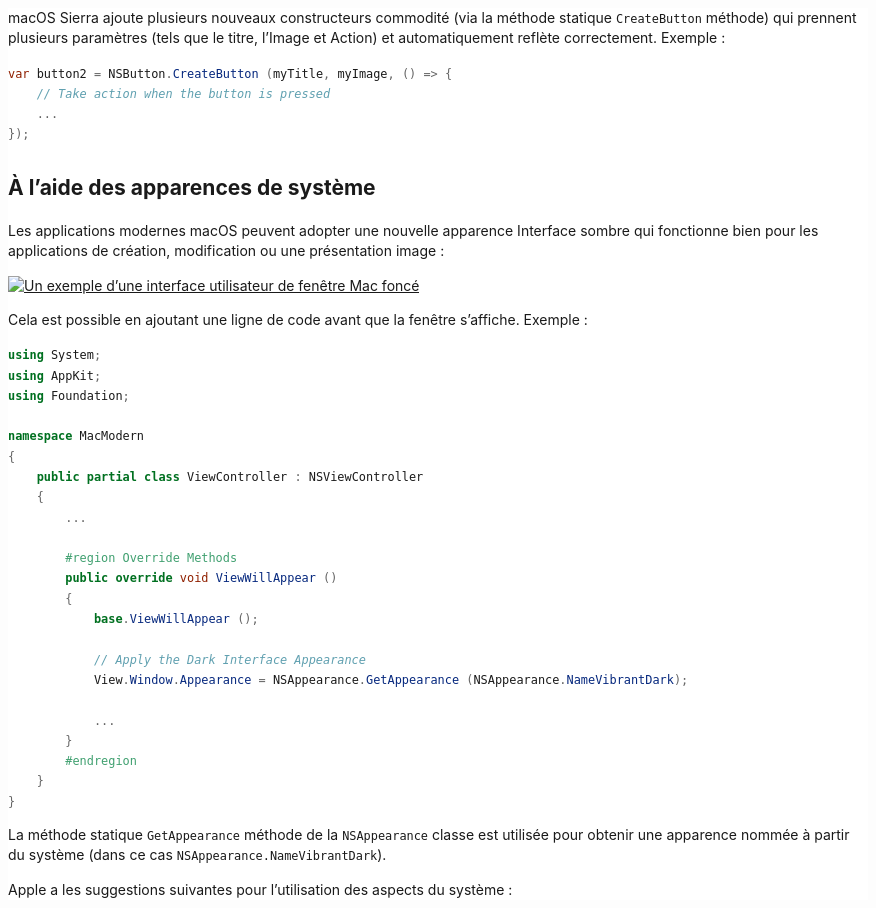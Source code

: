 macOS Sierra ajoute plusieurs nouveaux constructeurs commodité (via la méthode statique `CreateButton` méthode) qui prennent plusieurs paramètres (tels que le titre, l’Image et Action) et automatiquement reflète correctement. Exemple :

```csharp
var button2 = NSButton.CreateButton (myTitle, myImage, () => {
    // Take action when the button is pressed
    ...
});
```

<a name="Using-System-Appearances" />

## <a name="using-system-appearances"></a>À l’aide des apparences de système

Les applications modernes macOS peuvent adopter une nouvelle apparence Interface sombre qui fonctionne bien pour les applications de création, modification ou une présentation image :

[![](modern-cocoa-apps-images/content11.png "Un exemple d’une interface utilisateur de fenêtre Mac foncé")](modern-cocoa-apps-images/content11.png#lightbox)

Cela est possible en ajoutant une ligne de code avant que la fenêtre s’affiche. Exemple :

```csharp
using System;
using AppKit;
using Foundation;

namespace MacModern
{
    public partial class ViewController : NSViewController
    {
        ...
    
        #region Override Methods
        public override void ViewWillAppear ()
        {
            base.ViewWillAppear ();

            // Apply the Dark Interface Appearance
            View.Window.Appearance = NSAppearance.GetAppearance (NSAppearance.NameVibrantDark);

            ...
        }
        #endregion
    }
}
```

La méthode statique `GetAppearance` méthode de la `NSAppearance` classe est utilisée pour obtenir une apparence nommée à partir du système (dans ce cas `NSAppearance.NameVibrantDark`).

Apple a les suggestions suivantes pour l’utilisation des aspects du système :
